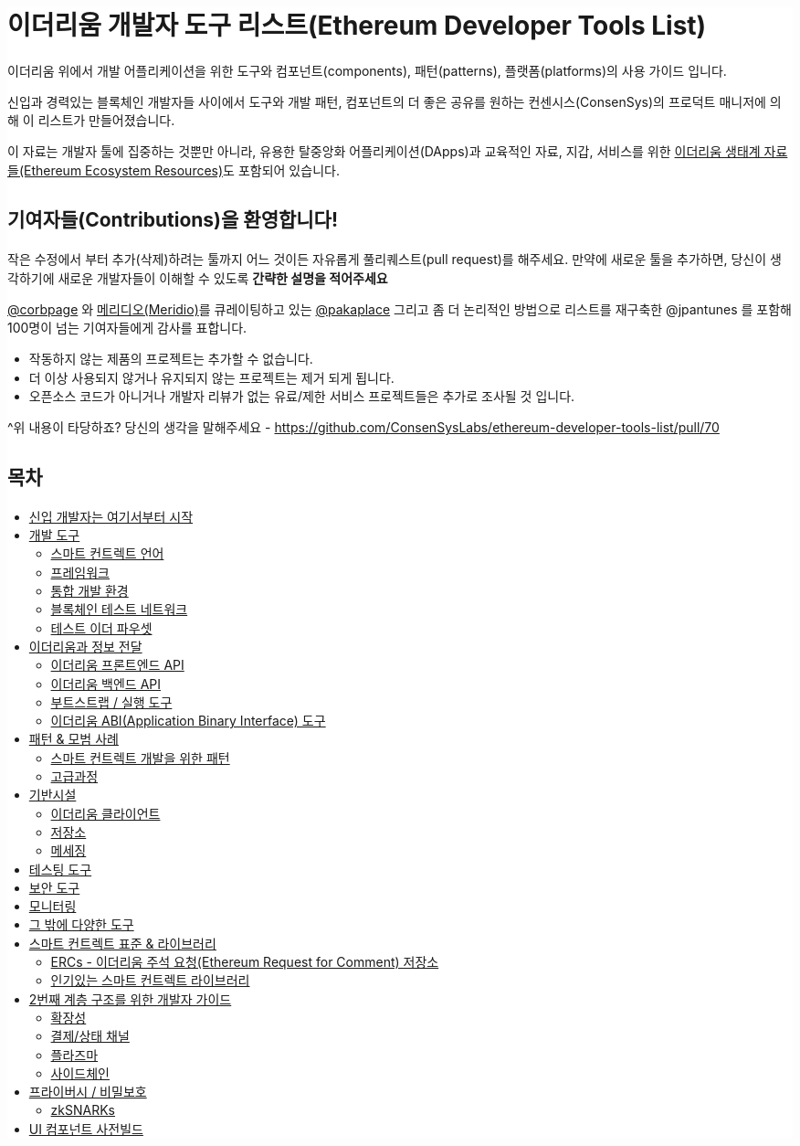 
# 이더리움 개발자 도구 리스트(Ethereum Developer Tools List)
이더리움 위에서 개발 어플리케이션을 위한 도구와 컴포넌트(components), 패턴(patterns), 플랫폼(platforms)의 사용 가이드 입니다.

신입과 경력있는 블록체인 개발자들 사이에서 도구와 개발 패턴, 컴포넌트의 더 좋은 공유를 원하는 컨센시스(ConsenSys)의 프로덕트 매니저에 의해 이 리스트가 만들어졌습니다.

이 자료는 개발자 툴에 집중하는 것뿐만 아니라, 유용한 탈중앙화 어플리케이션(DApps)과 교육적인 자료, 지갑, 서비스를 위한 [이더리움 생태계 자료들(Ethereum Ecosystem Resources)](EcosystemResources_Korean.md)도 포함되어 있습니다.

## 기여자들(Contributions)을 환영합니다!

작은 수정에서 부터 추가(삭제)하려는 툴까지 어느 것이든 자유롭게 풀리퀘스트(pull request)를 해주세요.
만약에 새로운 툴을 추가하면, 당신이 생각하기에 새로운 개발자들이 이해할 수 있도록 **간략한 설명을 적어주세요**

[@corbpage](https://twitter.com/corbpage) 와 [메리디오(Meridio)](https://meridio.co)를 큐레이팅하고 있는 [@pakaplace](https://twitter.com/Parker_Place) 그리고 좀 더 논리적인 방법으로 리스트를 재구축한 @jpantunes 를 포함해 100명이 넘는 기여자들에게 감사를 표합니다.

* 작동하지 않는 제품의 프로젝트는 추가할 수 없습니다.
* 더 이상 사용되지 않거나 유지되지 않는 프로젝트는 제거 되게 됩니다.
* 오픈소스 코드가 아니거나 개발자 리뷰가 없는 유료/제한 서비스 프로젝트들은 추가로 조사될 것 입니다.

^위 내용이 타당하죠? 당신의 생각을 말해주세요 - https://github.com/ConsenSysLabs/ethereum-developer-tools-list/pull/70

## 목차
 - [신입 개발자는 여기서부터 시작](#신입개발자는여기서부터시작)
 - [개발 도구](#개발도구)
    - [스마트 컨트렉트 언어](#스마트컨트렉트언어)
    - [프레임워크](#프레임워크)
    - [통합 개발 환경](#통합개발환경)
    - [블록체인 테스트 네트워크](#블록체인테스트네트워크)
    - [테스트 이더 파우셋](#테스트이더파우셋)
 - [이더리움과 정보 전달](#이더리움과정보전달)
    - [이더리움 프론트엔드 API](#이더리움프론트엔드API)
    - [이더리움 백엔드 API](#이더리움백엔드API)
    - [부트스트랩 / 실행 도구](#부트스트랩실행도구)
    - [이더리움 ABI(Application Binary Interface) 도구](#이더리움ABI도구)
 - [패턴 & 모범 사례](#패턴&모범사례)
    - [스마트 컨트렉트 개발을 위한 패턴](#스마트컨트렉트개발을위한패턴)
    - [고급과정](#고급과정)
 - [기반시설](#기반시설)
    - [이더리움 클라이언트](#이더리움클라이언트)
    - [저장소](#저장소)
    - [메세징](#메세징)
 - [테스팅 도구](#테스팅도구)
 - [보안 도구](#보안도구)
 - [모니터링](#모니터링)
 - [그 밖에 다양한 도구](#그밖에다양한도구)
 - [스마트 컨트렉트 표준 & 라이브러리](#스마트컨트렉트표준&라이브러리)
    - [ERCs - 이더리움 주석 요청(Ethereum Request for Comment) 저장소](#ERCs-이더리움주석요청저장소)
    - [인기있는 스마트 컨트렉트 라이브러리](#인기있는스마트컨트렉트라이브러리)
 - [2번째 계층 구조를 위한 개발자 가이드](#2번째계층구조를위한개발자가이드)
    - [확장성](#확장성)
    - [결제/상태 채널](#결제/상태채널)
    - [플라즈마](#플라즈마)
    - [사이드체인](#사이드체인)
 - [프라이버시 / 비밀보호](#프라이버시)
    - [zkSNARKs](#zksnarks)
 - [UI 컴포넌트 사전빌드](#ui)

